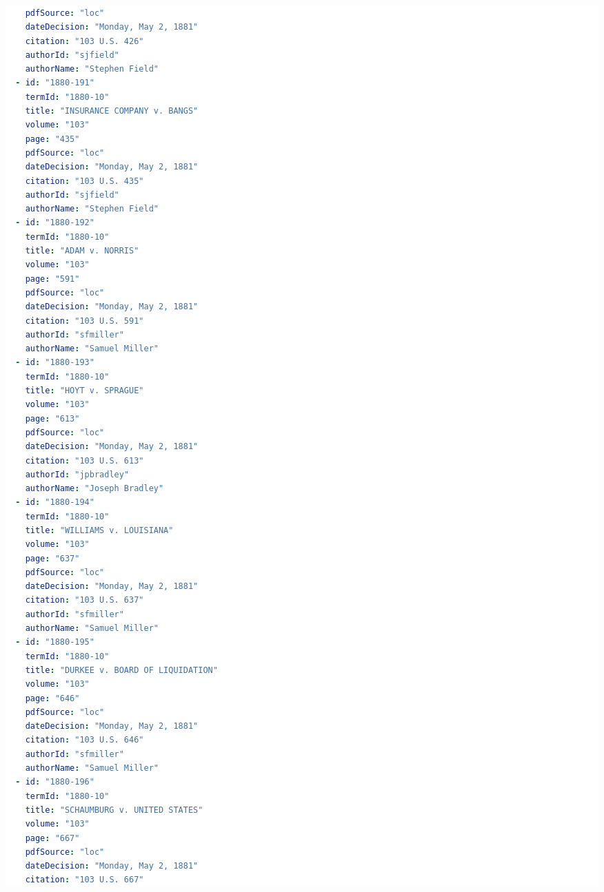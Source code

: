 ```yaml
    pdfSource: "loc"
    dateDecision: "Monday, May 2, 1881"
    citation: "103 U.S. 426"
    authorId: "sjfield"
    authorName: "Stephen Field"
  - id: "1880-191"
    termId: "1880-10"
    title: "INSURANCE COMPANY v. BANGS"
    volume: "103"
    page: "435"
    pdfSource: "loc"
    dateDecision: "Monday, May 2, 1881"
    citation: "103 U.S. 435"
    authorId: "sjfield"
    authorName: "Stephen Field"
  - id: "1880-192"
    termId: "1880-10"
    title: "ADAM v. NORRIS"
    volume: "103"
    page: "591"
    pdfSource: "loc"
    dateDecision: "Monday, May 2, 1881"
    citation: "103 U.S. 591"
    authorId: "sfmiller"
    authorName: "Samuel Miller"
  - id: "1880-193"
    termId: "1880-10"
    title: "HOYT v. SPRAGUE"
    volume: "103"
    page: "613"
    pdfSource: "loc"
    dateDecision: "Monday, May 2, 1881"
    citation: "103 U.S. 613"
    authorId: "jpbradley"
    authorName: "Joseph Bradley"
  - id: "1880-194"
    termId: "1880-10"
    title: "WILLIAMS v. LOUISIANA"
    volume: "103"
    page: "637"
    pdfSource: "loc"
    dateDecision: "Monday, May 2, 1881"
    citation: "103 U.S. 637"
    authorId: "sfmiller"
    authorName: "Samuel Miller"
  - id: "1880-195"
    termId: "1880-10"
    title: "DURKEE v. BOARD OF LIQUIDATION"
    volume: "103"
    page: "646"
    pdfSource: "loc"
    dateDecision: "Monday, May 2, 1881"
    citation: "103 U.S. 646"
    authorId: "sfmiller"
    authorName: "Samuel Miller"
  - id: "1880-196"
    termId: "1880-10"
    title: "SCHAUMBURG v. UNITED STATES"
    volume: "103"
    page: "667"
    pdfSource: "loc"
    dateDecision: "Monday, May 2, 1881"
    citation: "103 U.S. 667"
```